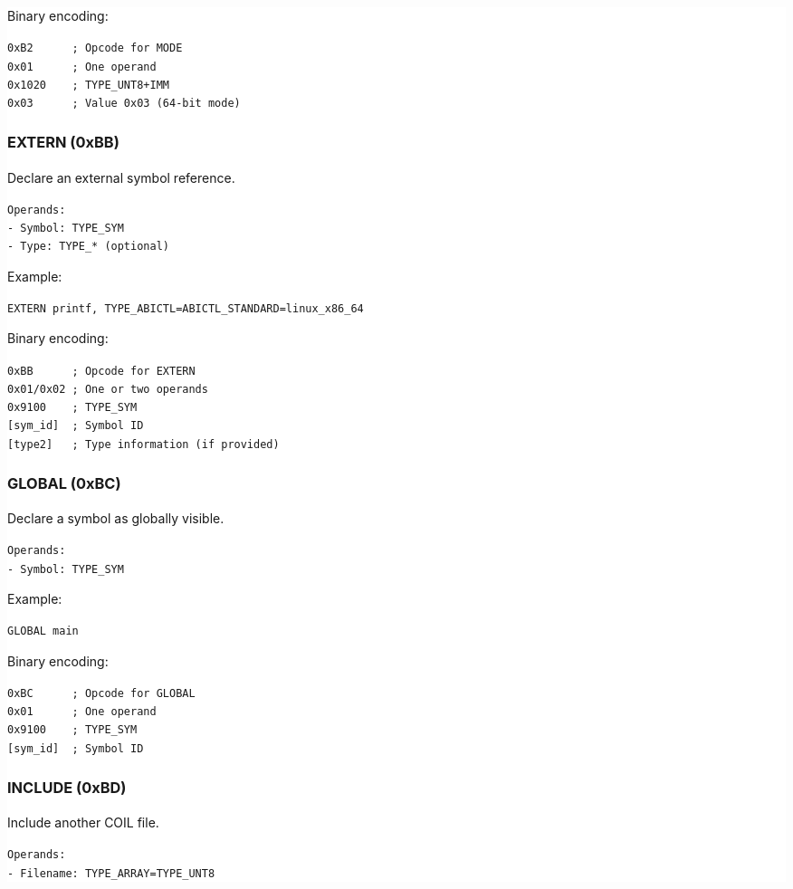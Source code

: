 Binary encoding:
```
0xB2      ; Opcode for MODE
0x01      ; One operand
0x1020    ; TYPE_UNT8+IMM
0x03      ; Value 0x03 (64-bit mode)
```

### EXTERN (0xBB)
Declare an external symbol reference.

```
Operands:
- Symbol: TYPE_SYM
- Type: TYPE_* (optional)
```

Example:
```
EXTERN printf, TYPE_ABICTL=ABICTL_STANDARD=linux_x86_64
```

Binary encoding:
```
0xBB      ; Opcode for EXTERN
0x01/0x02 ; One or two operands
0x9100    ; TYPE_SYM
[sym_id]  ; Symbol ID
[type2]   ; Type information (if provided)
```

### GLOBAL (0xBC)
Declare a symbol as globally visible.

```
Operands:
- Symbol: TYPE_SYM
```

Example:
```
GLOBAL main
```

Binary encoding:
```
0xBC      ; Opcode for GLOBAL
0x01      ; One operand
0x9100    ; TYPE_SYM
[sym_id]  ; Symbol ID
```

### INCLUDE (0xBD)
Include another COIL file.

```
Operands:
- Filename: TYPE_ARRAY=TYPE_UNT8
```
